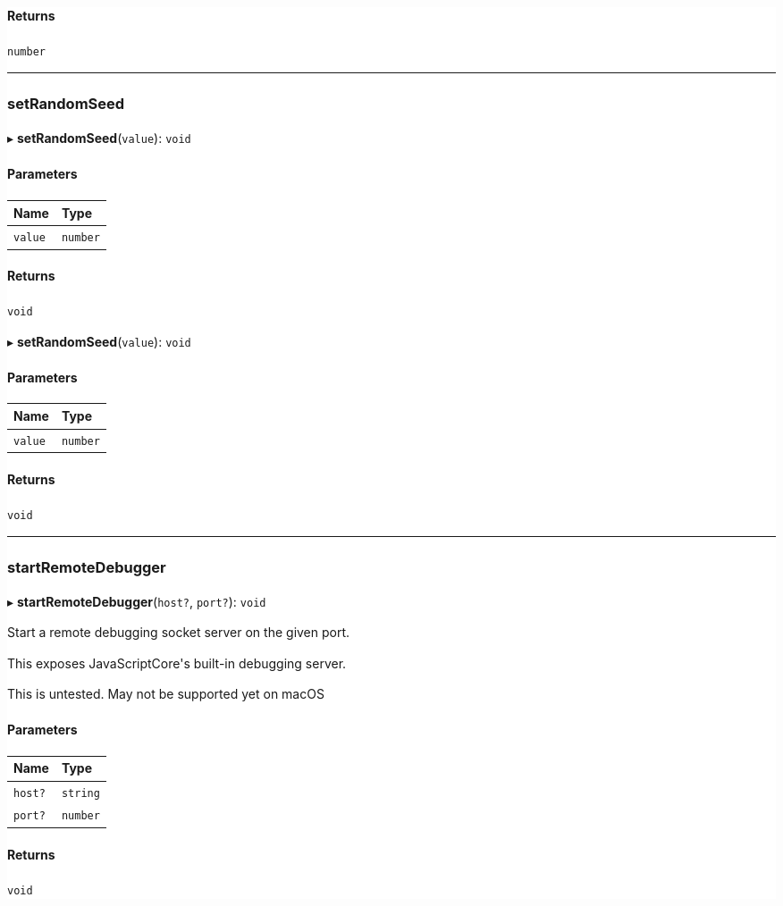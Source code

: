 #### Returns

`number`

___

### setRandomSeed

▸ **setRandomSeed**(`value`): `void`

#### Parameters

| Name | Type |
| :------ | :------ |
| `value` | `number` |

#### Returns

`void`

▸ **setRandomSeed**(`value`): `void`

#### Parameters

| Name | Type |
| :------ | :------ |
| `value` | `number` |

#### Returns

`void`

___

### startRemoteDebugger

▸ **startRemoteDebugger**(`host?`, `port?`): `void`

Start a remote debugging socket server on the given port.

This exposes JavaScriptCore's built-in debugging server.

This is untested. May not be supported yet on macOS

#### Parameters

| Name | Type |
| :------ | :------ |
| `host?` | `string` |
| `port?` | `number` |

#### Returns

`void`
